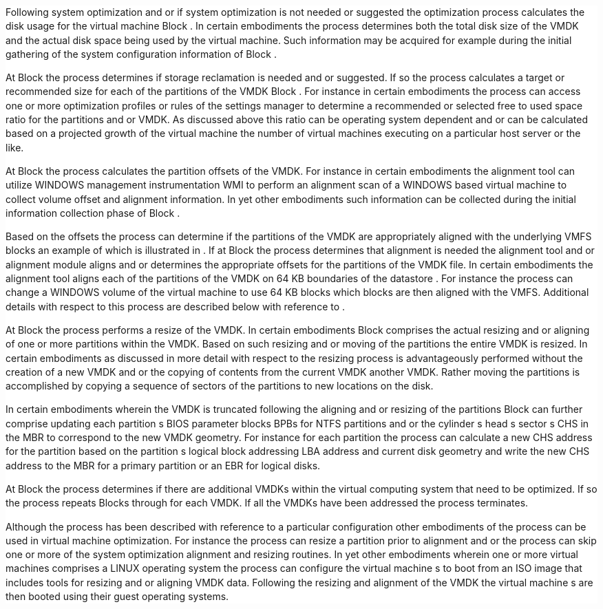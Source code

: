 Following system optimization and or if system optimization is not needed or suggested the optimization process calculates the disk usage for the virtual machine Block . In certain embodiments the process determines both the total disk size of the VMDK and the actual disk space being used by the virtual machine. Such information may be acquired for example during the initial gathering of the system configuration information of Block .

At Block the process determines if storage reclamation is needed and or suggested. If so the process calculates a target or recommended size for each of the partitions of the VMDK Block . For instance in certain embodiments the process can access one or more optimization profiles or rules of the settings manager to determine a recommended or selected free to used space ratio for the partitions and or VMDK. As discussed above this ratio can be operating system dependent and or can be calculated based on a projected growth of the virtual machine the number of virtual machines executing on a particular host server or the like.

At Block the process calculates the partition offsets of the VMDK. For instance in certain embodiments the alignment tool can utilize WINDOWS management instrumentation WMI to perform an alignment scan of a WINDOWS based virtual machine to collect volume offset and alignment information. In yet other embodiments such information can be collected during the initial information collection phase of Block .

Based on the offsets the process can determine if the partitions of the VMDK are appropriately aligned with the underlying VMFS blocks an example of which is illustrated in . If at Block the process determines that alignment is needed the alignment tool and or alignment module aligns and or determines the appropriate offsets for the partitions of the VMDK file. In certain embodiments the alignment tool aligns each of the partitions of the VMDK on 64 KB boundaries of the datastore . For instance the process can change a WINDOWS volume of the virtual machine to use 64 KB blocks which blocks are then aligned with the VMFS. Additional details with respect to this process are described below with reference to .

At Block the process performs a resize of the VMDK. In certain embodiments Block comprises the actual resizing and or aligning of one or more partitions within the VMDK. Based on such resizing and or moving of the partitions the entire VMDK is resized. In certain embodiments as discussed in more detail with respect to the resizing process is advantageously performed without the creation of a new VMDK and or the copying of contents from the current VMDK another VMDK. Rather moving the partitions is accomplished by copying a sequence of sectors of the partitions to new locations on the disk.

In certain embodiments wherein the VMDK is truncated following the aligning and or resizing of the partitions Block can further comprise updating each partition s BIOS parameter blocks BPBs for NTFS partitions and or the cylinder s head s sector s CHS in the MBR to correspond to the new VMDK geometry. For instance for each partition the process can calculate a new CHS address for the partition based on the partition s logical block addressing LBA address and current disk geometry and write the new CHS address to the MBR for a primary partition or an EBR for logical disks.

At Block the process determines if there are additional VMDKs within the virtual computing system that need to be optimized. If so the process repeats Blocks through for each VMDK. If all the VMDKs have been addressed the process terminates.

Although the process has been described with reference to a particular configuration other embodiments of the process can be used in virtual machine optimization. For instance the process can resize a partition prior to alignment and or the process can skip one or more of the system optimization alignment and resizing routines. In yet other embodiments wherein one or more virtual machines comprises a LINUX operating system the process can configure the virtual machine s to boot from an ISO image that includes tools for resizing and or aligning VMDK data. Following the resizing and alignment of the VMDK the virtual machine s are then booted using their guest operating systems.
